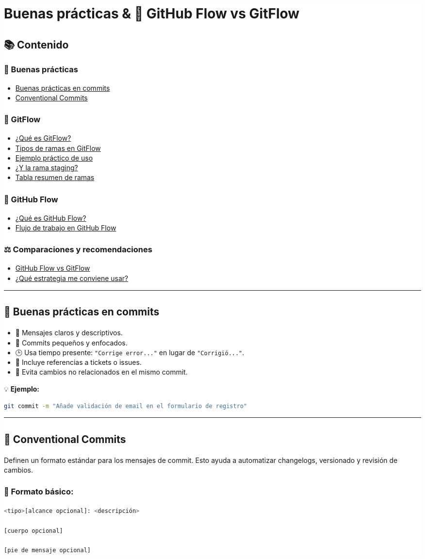 # Buenas prácticas & 🔀 GitHub Flow vs GitFlow  

## 📚 Contenido

### 📝 Buenas prácticas
- [Buenas prácticas en commits](#-buenas-prácticas-en-commits)  
- [Conventional Commits](#-conventional-commits)  

### 🚀 GitFlow
- [¿Qué es GitFlow?](#-qué-es-gitflow)  
- [Tipos de ramas en GitFlow](#-tipos-de-ramas-en-gitflow)  
- [Ejemplo práctico de uso](#-ejemplo-práctico-de-uso)  
- [¿Y la rama staging?](#-y-la-rama-staging)  
- [Tabla resumen de ramas](#-tabla-resumen-de-ramas)  

### 🔀 GitHub Flow
- [¿Qué es GitHub Flow?](#-qué-es-github-flow)  
- [Flujo de trabajo en GitHub Flow](#-flujo-de-trabajo-en-github-flow)  

### ⚖️ Comparaciones y recomendaciones
- [GitHub Flow vs GitFlow](#-github-flow-vs-gitflow)  
- [¿Qué estrategia me conviene usar?](#-qué-estrategia-me-conviene-usar)  

---

## 📝 Buenas prácticas en commits

- 🧠 Mensajes claros y descriptivos.  
- 🧩 Commits pequeños y enfocados.  
- 🕒 Usa tiempo presente: `"Corrige error..."` en lugar de `"Corrigió..."`.  
- 🔗 Incluye referencias a tickets o issues.  
- 🧼 Evita cambios no relacionados en el mismo commit.  

💡 **Ejemplo:**
```bash
git commit -m "Añade validación de email en el formulario de registro"
```

---

## 📖 Conventional Commits

Definen un formato estándar para los mensajes de commit. Esto ayuda a automatizar changelogs, versionado y revisión de cambios.

### 📌 Formato básico:
```bash
<tipo>[alcance opcional]: <descripción>

[cuerpo opcional]

[pie de mensaje opcional]
```
